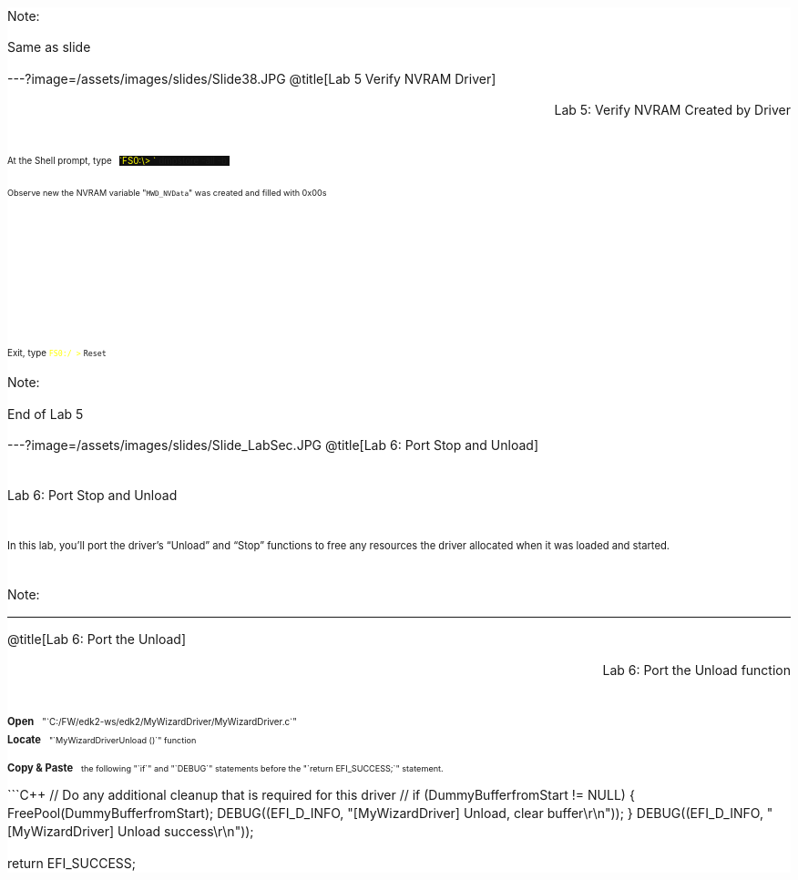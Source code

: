 

Note:

Same as slide



---?image=/assets/images/slides/Slide38.JPG
@title[Lab 5 Verify NVRAM Driver]
<p align="right"><span class="gold" >Lab 5: Verify NVRAM Created by Driver</span></p>
<br>
<span style="font-size:0.7em" >At the Shell prompt, type &nbsp;&nbsp;<span style="background-color: #101010"><font color="yellow">`FS0:\> `</font>`dmpstore -all -b`</span></span><br>

<span style="font-size:0.65em" >Observe new the NVRAM variable "`MWD_NVData`" was created and filled with 0x00s</span></span><br>
<br>
<br>
<br>
<br>
<br>
<br>
<br>

<span style="font-size:0.7em" >Exit, type <font color="yellow">`FS0:/ >`</font> `Reset`</span><br>

Note:

End of Lab 5



---?image=/assets/images/slides/Slide_LabSec.JPG
@title[Lab 6: Port Stop and Unload]
<br>
<br>
<p align="Left"><span class="gold" >Lab 6: Port Stop and Unload </span></p>
<br>
<div class="left1">
<span style="font-size:0.8em" >In this lab, you’ll port the driver’s “Unload” and “Stop” functions to free any resources the driver allocated when it was loaded and started.</span>
</div>
<div class="right1">
<span style="font-size:0.8em" >&nbsp;  </span>
</div>
 
Note:


---
@title[Lab 6: Port the Unload]
<p align="right"><span class="gold" >Lab 6: Port the Unload function</span></p>
<br>
<span style="font-size:0.8em" ><b>Open</b>&nbsp;&nbsp;</span><span style="font-size:0.7em" > "`C:/FW/edk2-ws/edk2/MyWizardDriver/MyWizardDriver.c`"</span><br>
<span style="font-size:0.8em" ><b>Locate</b>&nbsp;&nbsp;</span><span style="font-size:0.65em" > "`MyWizardDriverUnload ()`" function</span><br>
<p style="line-height:80%"><span style="font-size:0.8em" ><b>Copy & Paste</b>&nbsp;&nbsp;</span><span style="font-size:0.65em" > the following "`if`"  and "`DEBUG`" statements before the "`return EFI_SUCCESS;`" statement.</span></p>
```C++
  // Do any additional cleanup that is required for this driver
  //
  if (DummyBufferfromStart != NULL) {
	  FreePool(DummyBufferfromStart);
	  DEBUG((EFI_D_INFO, "[MyWizardDriver] Unload, clear buffer\r\n"));
  }
  DEBUG((EFI_D_INFO, "[MyWizardDriver] Unload success\r\n"));

  return EFI_SUCCESS;
```